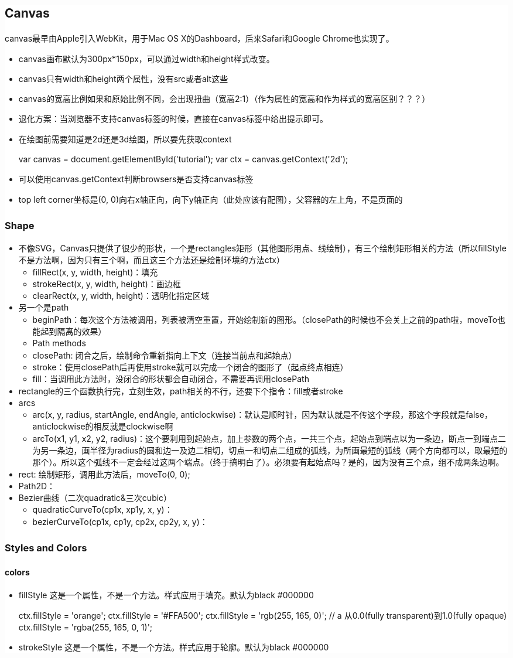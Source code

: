 ## Canvas
canvas最早由Apple引入WebKit，用于Mac OS X的Dashboard，后来Safari和Google Chrome也实现了。

* canvas画布默认为300px*150px，可以通过width和height样式改变。
* canvas只有width和height两个属性，没有src或者alt这些
* canvas的宽高比例如果和原始比例不同，会出现扭曲（宽高2:1）（作为属性的宽高和作为样式的宽高区别？？？）
* 退化方案：当浏览器不支持canvas标签的时候，直接在canvas标签中给出提示即可。
* 在绘图前需要知道是2d还是3d绘图，所以要先获取context
    
    var canvas = document.getElementById('tutorial');
    var ctx = canvas.getContext('2d');

* 可以使用canvas.getContext判断browsers是否支持canvas标签
* top left corner坐标是(0, 0)向右x轴正向，向下y轴正向（此处应该有配图），父容器的左上角，不是页面的
### Shape
* 不像SVG，Canvas只提供了很少的形状，一个是rectangles矩形（其他图形用点、线绘制），有三个绘制矩形相关的方法（所以fillStyle不是方法啊，因为只有三个啊，而且这三个方法还是绘制环境的方法ctx）
    - fillRect(x, y, width, height)：填充
    - strokeRect(x, y, width, height)：画边框
    - clearRect(x, y, width, height)：透明化指定区域
* 另一个是path
    - beginPath：每次这个方法被调用，列表被清空重置，开始绘制新的图形。（closePath的时候也不会关上之前的path啦，moveTo也能起到隔离的效果）
    - Path methods
    - closePath: 闭合之后，绘制命令重新指向上下文（连接当前点和起始点）
    - stroke：使用closePath后再使用stroke就可以完成一个闭合的图形了（起点终点相连）
    - fill：当调用此方法时，没闭合的形状都会自动闭合，不需要再调用closePath
* rectangle的三个函数执行完，立刻生效，path相关的不行，还要下个指令：fill或者stroke
* arcs
    - arc(x, y, radius, startAngle, endAngle, anticlockwise)：默认是顺时针，因为默认就是不传这个字段，那这个字段就是false，anticlockwise的相反就是clockwise啊
    - arcTo(x1, y1, x2, y2, radius)：这个要利用到起始点，加上参数的两个点，一共三个点，起始点到端点以为一条边，断点一到端点二为另一条边，画半径为radius的圆和边一及边二相切，切点一和切点二组成的弧线，为所画最短的弧线（两个方向都可以，取最短的那个）。所以这个弧线不一定会经过这两个端点。（终于搞明白了）。必须要有起始点吗？是的，因为没有三个点，组不成两条边啊。
* rect: 绘制矩形，调用此方法后，moveTo(0, 0);
* Path2D：
* Bezier曲线（二次quadratic&三次cubic）
    - quadraticCurveTo(cp1x, xp1y, x, y)：
    - bezierCurveTo(cp1x, cp1y, cp2x, cp2y, x, y)：

### Styles and Colors
#### colors
* fillStyle
这是一个属性，不是一个方法。样式应用于填充。默认为black #000000
    
    ctx.fillStyle = 'orange';
    ctx.fillStyle = '#FFA500';
    ctx.fillStyle = 'rgb(255, 165, 0)';
    // a 从0.0(fully transparent)到1.0(fully opaque)
    ctx.fillStyle = 'rgba(255, 165, 0, 1)';

* strokeStyle
这是一个属性，不是一个方法。样式应用于轮廓。默认为black #000000
